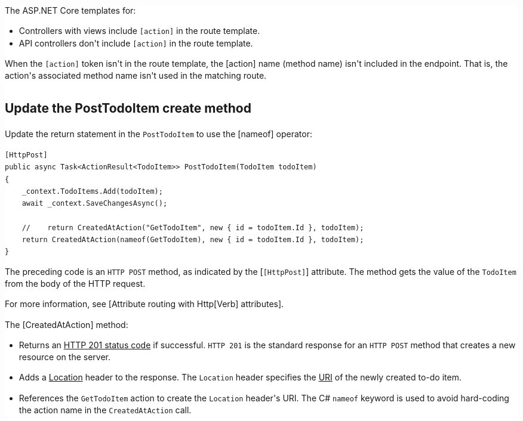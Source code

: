 The ASP.NET Core templates for:

-   Controllers with views include `[action]` in the route template.
-   API controllers don\'t include `[action]` in the route template.

When the `[action]` token isn\'t in the route template, the
[action]
name (method name) isn\'t included in the endpoint. That is, the
action\'s associated method name isn\'t used in the matching route.


Update the PostTodoItem create method
-------------------------------------

Update the return statement in the `PostTodoItem` to use the
[nameof] operator:





``` 
[HttpPost]
public async Task<ActionResult<TodoItem>> PostTodoItem(TodoItem todoItem)
{
    _context.TodoItems.Add(todoItem);
    await _context.SaveChangesAsync();

    //    return CreatedAtAction("GetTodoItem", new { id = todoItem.Id }, todoItem);
    return CreatedAtAction(nameof(GetTodoItem), new { id = todoItem.Id }, todoItem);
}
```

The preceding code is an `HTTP POST` method, as indicated by the
[`[HttpPost]`]
attribute. The method gets the value of the `TodoItem` from the body of
the HTTP request.

For more information, see [Attribute routing with Http\[Verb\]
attributes].

The
[CreatedAtAction]
method:

-   Returns an [HTTP 201 status
    code](https://developer.mozilla.org/docs/Web/HTTP/Status/201) if
    successful. `HTTP 201` is the standard response for an `HTTP POST`
    method that creates a new resource on the server.

-   Adds a
    [Location](https://developer.mozilla.org/docs/Web/HTTP/Headers/Location)
    header to the response. The `Location` header specifies the
    [URI](https://developer.mozilla.org/docs/Glossary/URI) of the newly
    created to-do item.

-   References the `GetTodoItem` action to create the `Location`
    header\'s URI. The C\# `nameof` keyword is used to avoid hard-coding
    the action name in the `CreatedAtAction` call.
